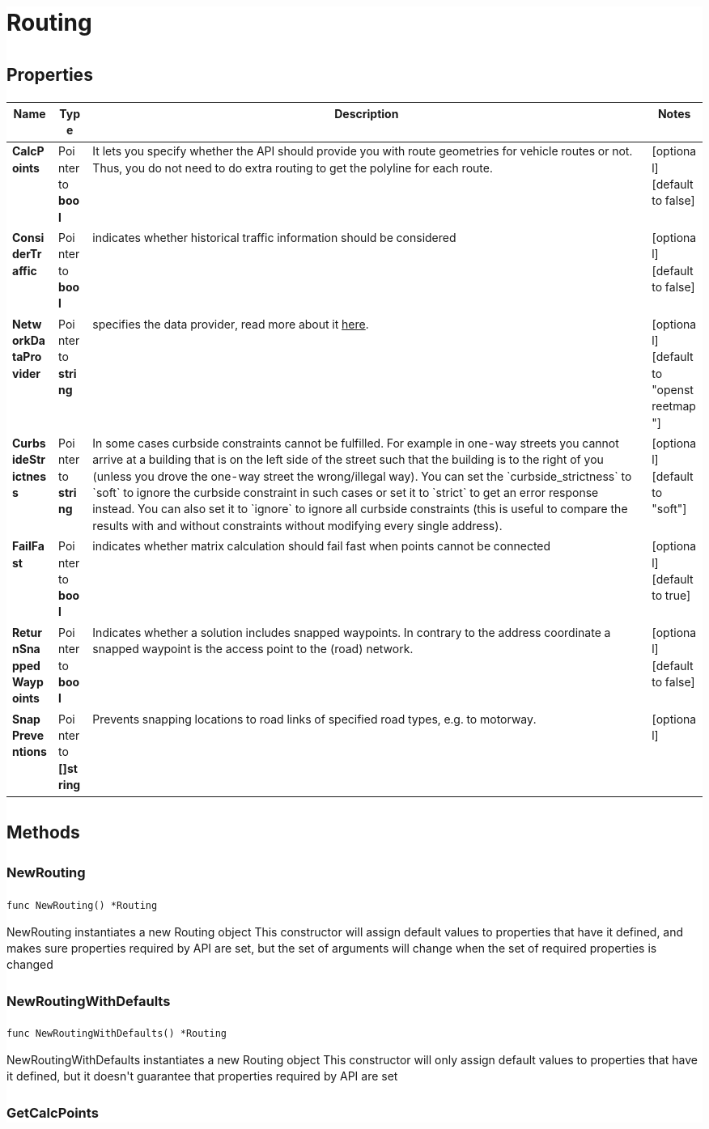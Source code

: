 # Routing

## Properties

Name | Type | Description | Notes
------------ | ------------- | ------------- | -------------
**CalcPoints** | Pointer to **bool** | It lets you specify whether the API should provide you with route geometries for vehicle routes or not. Thus, you do not need to do extra routing to get the polyline for each route. | [optional] [default to false]
**ConsiderTraffic** | Pointer to **bool** | indicates whether historical traffic information should be considered | [optional] [default to false]
**NetworkDataProvider** | Pointer to **string** | specifies the data provider, read more about it [here](#section/Map-Data-and-Routing-Profiles). | [optional] [default to "openstreetmap"]
**CurbsideStrictness** | Pointer to **string** | In some cases curbside constraints cannot be fulfilled. For example in one-way streets you cannot arrive at a building that is on the left side of the street such that the building is to the right of you (unless you drove the one-way street the wrong/illegal way). You can set the &#x60;curbside_strictness&#x60; to &#x60;soft&#x60; to ignore the curbside constraint in such cases or set it to &#x60;strict&#x60; to get an error response instead. You can also set it to &#x60;ignore&#x60; to ignore all curbside constraints (this is useful to compare the results with and without constraints without modifying every single address). | [optional] [default to "soft"]
**FailFast** | Pointer to **bool** | indicates whether matrix calculation should fail fast when points cannot be connected | [optional] [default to true]
**ReturnSnappedWaypoints** | Pointer to **bool** | Indicates whether a solution includes snapped waypoints. In contrary to the address coordinate a snapped waypoint is the access point to the (road) network. | [optional] [default to false]
**SnapPreventions** | Pointer to **[]string** | Prevents snapping locations to road links of specified road types, e.g. to motorway. | [optional] 

## Methods

### NewRouting

`func NewRouting() *Routing`

NewRouting instantiates a new Routing object
This constructor will assign default values to properties that have it defined,
and makes sure properties required by API are set, but the set of arguments
will change when the set of required properties is changed

### NewRoutingWithDefaults

`func NewRoutingWithDefaults() *Routing`

NewRoutingWithDefaults instantiates a new Routing object
This constructor will only assign default values to properties that have it defined,
but it doesn't guarantee that properties required by API are set

### GetCalcPoints
